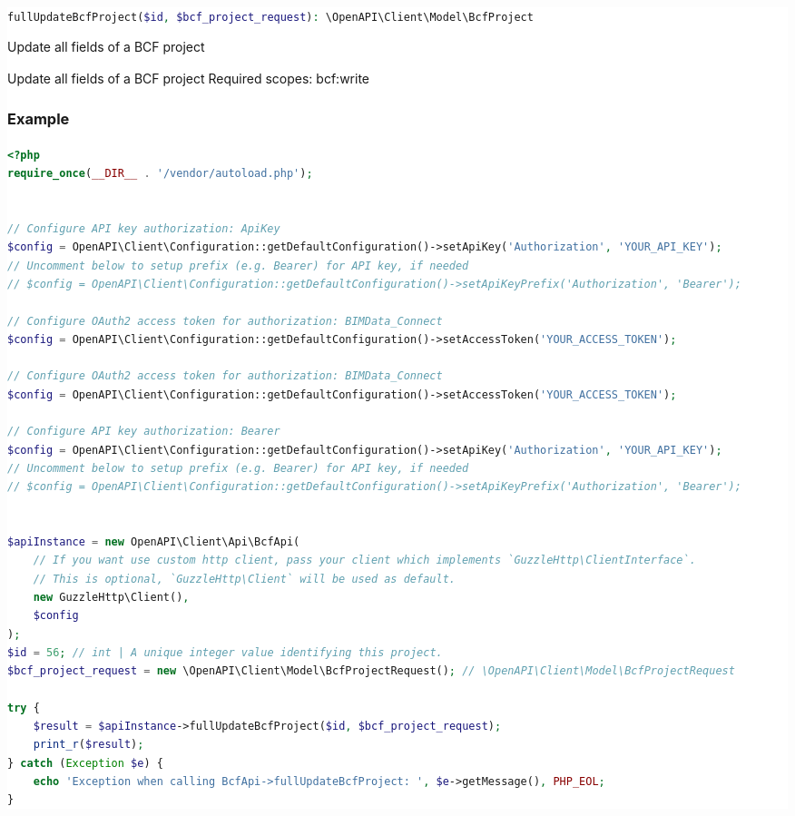 ```php
fullUpdateBcfProject($id, $bcf_project_request): \OpenAPI\Client\Model\BcfProject
```

Update all fields of a BCF project

Update all fields of a BCF project  Required scopes: bcf:write

### Example

```php
<?php
require_once(__DIR__ . '/vendor/autoload.php');


// Configure API key authorization: ApiKey
$config = OpenAPI\Client\Configuration::getDefaultConfiguration()->setApiKey('Authorization', 'YOUR_API_KEY');
// Uncomment below to setup prefix (e.g. Bearer) for API key, if needed
// $config = OpenAPI\Client\Configuration::getDefaultConfiguration()->setApiKeyPrefix('Authorization', 'Bearer');

// Configure OAuth2 access token for authorization: BIMData_Connect
$config = OpenAPI\Client\Configuration::getDefaultConfiguration()->setAccessToken('YOUR_ACCESS_TOKEN');

// Configure OAuth2 access token for authorization: BIMData_Connect
$config = OpenAPI\Client\Configuration::getDefaultConfiguration()->setAccessToken('YOUR_ACCESS_TOKEN');

// Configure API key authorization: Bearer
$config = OpenAPI\Client\Configuration::getDefaultConfiguration()->setApiKey('Authorization', 'YOUR_API_KEY');
// Uncomment below to setup prefix (e.g. Bearer) for API key, if needed
// $config = OpenAPI\Client\Configuration::getDefaultConfiguration()->setApiKeyPrefix('Authorization', 'Bearer');


$apiInstance = new OpenAPI\Client\Api\BcfApi(
    // If you want use custom http client, pass your client which implements `GuzzleHttp\ClientInterface`.
    // This is optional, `GuzzleHttp\Client` will be used as default.
    new GuzzleHttp\Client(),
    $config
);
$id = 56; // int | A unique integer value identifying this project.
$bcf_project_request = new \OpenAPI\Client\Model\BcfProjectRequest(); // \OpenAPI\Client\Model\BcfProjectRequest

try {
    $result = $apiInstance->fullUpdateBcfProject($id, $bcf_project_request);
    print_r($result);
} catch (Exception $e) {
    echo 'Exception when calling BcfApi->fullUpdateBcfProject: ', $e->getMessage(), PHP_EOL;
}
```
